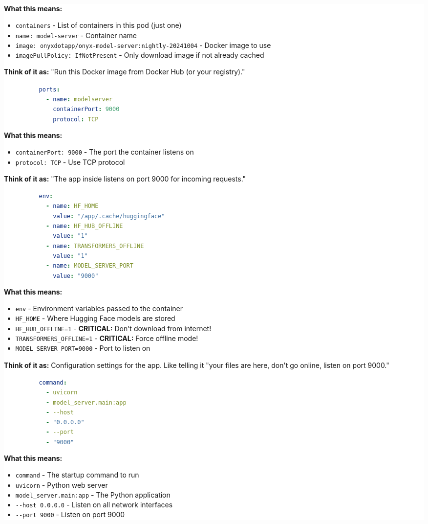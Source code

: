 **What this means:**
- `containers` - List of containers in this pod (just one)
- `name: model-server` - Container name
- `image: onyxdotapp/onyx-model-server:nightly-20241004` - Docker image to use
- `imagePullPolicy: IfNotPresent` - Only download image if not already cached

**Think of it as:** "Run this Docker image from Docker Hub (or your registry)."

```yaml
          ports:
            - name: modelserver
              containerPort: 9000
              protocol: TCP
```

**What this means:**
- `containerPort: 9000` - The port the container listens on
- `protocol: TCP` - Use TCP protocol

**Think of it as:** "The app inside listens on port 9000 for incoming requests."

```yaml
          env:
            - name: HF_HOME
              value: "/app/.cache/huggingface"
            - name: HF_HUB_OFFLINE
              value: "1"
            - name: TRANSFORMERS_OFFLINE
              value: "1"
            - name: MODEL_SERVER_PORT
              value: "9000"
```

**What this means:**
- `env` - Environment variables passed to the container
- `HF_HOME` - Where Hugging Face models are stored
- `HF_HUB_OFFLINE=1` - **CRITICAL:** Don't download from internet!
- `TRANSFORMERS_OFFLINE=1` - **CRITICAL:** Force offline mode!
- `MODEL_SERVER_PORT=9000` - Port to listen on

**Think of it as:** Configuration settings for the app. Like telling it "your files are here, don't go online, listen on port 9000."

```yaml
          command:
            - uvicorn
            - model_server.main:app
            - --host
            - "0.0.0.0"
            - --port
            - "9000"
```

**What this means:**
- `command` - The startup command to run
- `uvicorn` - Python web server
- `model_server.main:app` - The Python application
- `--host 0.0.0.0` - Listen on all network interfaces
- `--port 9000` - Listen on port 9000
